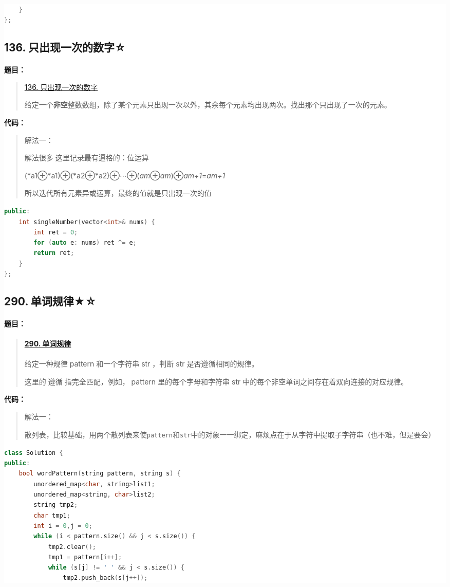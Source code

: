 ```c++
    }
};
```



## 136. 只出现一次的数字☆

**题目：**

>  [136. 只出现一次的数字](https://leetcode-cn.com/problems/single-number/)
>
>  给定一个**非空**整数数组，除了某个元素只出现一次以外，其余每个元素均出现两次。找出那个只出现了一次的元素。

**代码：**

> 解法一：
>
> 解法很多 这里记录最有逼格的：位运算
>
> (*a1⊕*a1)⊕(*a2⊕*a2)⊕⋯⊕(*am*⊕*am*)⊕*am+1*=*am+1*
>
> 所以迭代所有元素异或运算，最终的值就是只出现一次的值

```c++
public:
    int singleNumber(vector<int>& nums) {
        int ret = 0;
        for (auto e: nums) ret ^= e;
        return ret;
    }
};
```








## 290. 单词规律★☆
**题目：**

> #### [290. 单词规律](https://leetcode-cn.com/problems/word-pattern/)
>
> 给定一种规律 pattern 和一个字符串 str ，判断 str 是否遵循相同的规律。
>
> 这里的 遵循 指完全匹配，例如， pattern 里的每个字母和字符串 str 中的每个非空单词之间存在着双向连接的对应规律。

**代码：**

> 解法一：
>
> 散列表，比较基础，用两个散列表来使`pattern`和`str`中的对象一一绑定，麻烦点在于从字符中提取子字符串（也不难，但是要会）

```c++
class Solution {
public:
    bool wordPattern(string pattern, string s) {
        unordered_map<char, string>list1;
        unordered_map<string, char>list2;
        string tmp2;
        char tmp1;
        int i = 0,j = 0;
        while (i < pattern.size() && j < s.size()) {
            tmp2.clear();
            tmp1 = pattern[i++];
            while (s[j] != ' ' && j < s.size()) {
                tmp2.push_back(s[j++]);
```